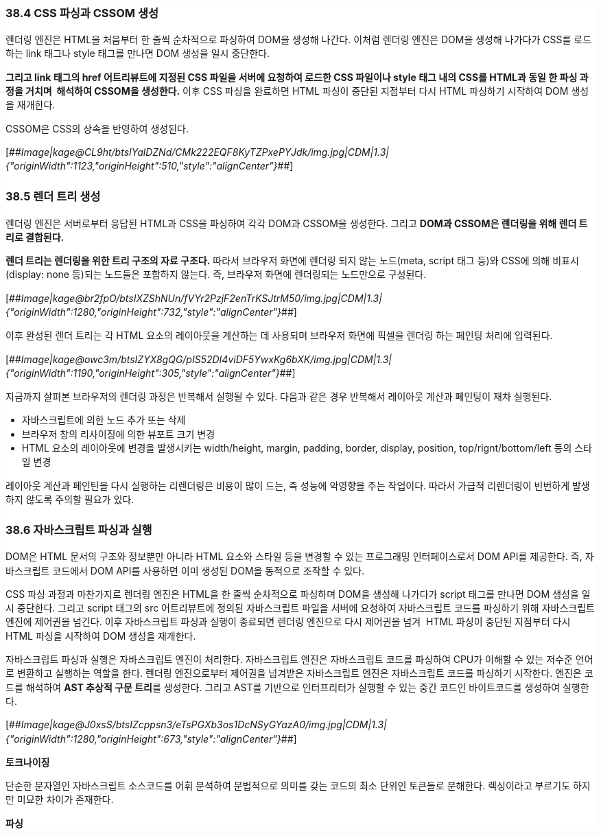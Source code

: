 ### **38.4 CSS 파싱과 CSSOM 생성**

렌더링 엔진은 HTML을 처음부터 한 줄씩 순차적으로 파싱하여 DOM을 생성해 나간다. 이처럼 렌더링 엔진은 DOM을 생성해 나가다가 CSS를 로드하는 link 태그나 style 태그를 만나면 DOM 생성을 일시 중단한다.

**그리고 link 태그의 href 어트리뷰트에 지정된 CSS 파일을 서버에 요청하여 로드한 CSS 파일이나 style 태그 내의 CSS를 HTML과 동일 한 파싱 과정을 거치며  해석하여 CSSOM을 생성한다.** 이후 CSS 파싱을 완료하면 HTML 파싱이 중단된 지점부터 다시 HTML 파싱하기 시작하여 DOM 생성을 재개한다.

CSSOM은 CSS의 상속을 반영하여 생성된다.

[##*Image|kage@CL9ht/btsIYalDZNd/CMk222EQF8KyTZPxePYJdk/img.jpg|CDM|1.3|{"originWidth":1123,"originHeight":510,"style":"alignCenter"}*##]

### **38.5 렌더 트리 생성**

렌더링 엔진은 서버로부터 응답된 HTML과 CSS을 파싱하여 각각 DOM과 CSSOM을 생성한다. 그리고 **DOM과 CSSOM은 렌더링을 위해 렌더 트리로 결합된다.**

**렌더 트리는 렌더링을 위한 트리 구조의 자료 구조다.** 따라서 브라우저 화면에 렌더링 되지 않는 노드(meta, script 태그 등)와 CSS에 의해 비표시(display: none 등)되는 노드들은 포함하지 않는다. 즉, 브라우저 화면에 렌더링되는 노드만으로 구성된다.

[##*Image|kage@br2fpO/btsIXZShNUn/fVYr2PzjF2enTrKSJtrM50/img.jpg|CDM|1.3|{"originWidth":1280,"originHeight":732,"style":"alignCenter"}*##]

이후 완성된 렌더 트리는 각 HTML 요소의 레이아웃을 계산하는 데 사용되며 브라우저 화면에 픽셀을 렌더링 하는 페인팅 처리에 입력된다.

[##*Image|kage@owc3m/btsIZYX8gQG/pIS52DI4viDF5YwxKg6bXK/img.jpg|CDM|1.3|{"originWidth":1190,"originHeight":305,"style":"alignCenter"}*##]

지금까지 살펴본 브라우저의 렌더링 과정은 반복해서 실행될 수 있다. 다음과 같은 경우 반복해서 레이아웃 계산과 페인팅이 재차 실행된다.

- 자바스크립트에 의한 노드 추가 또는 삭제
- 브라우저 창의 리사이징에 의한 뷰포트 크기 변경
- HTML 요소의 레이아웃에 변경을 발생시키는 width/height, margin, padding, border, display, position, top/rignt/bottom/left 등의 스타일 변경

레이아웃 계산과 페인틴을 다시 실행하는 리렌더링은 비용이 많이 드는, 즉 성능에 악영향을 주는 작업이다. 따라서 가급적 리렌더링이 빈번하게 발생하지 않도록 주의할 필요가 있다.

### **38.6 자바스크립트 파싱과 실행**

DOM은 HTML 문서의 구조와 정보뿐만 아니라 HTML 요소와 스타일 등을 변경할 수 있는 프로그래밍 인터페이스로서 DOM API를 제공한다. 즉, 자바스크립트 코드에서 DOM API를 사용하면 이미 생성된 DOM을 동적으로 조작할 수 있다.

CSS 파싱 과정과 마찬가지로 렌더링 엔진은 HTML을 한 줄씩 순차적으로 파싱하며 DOM을 생성해 나가다가 script 태그를 만나면 DOM 생성을 일시 중단한다. 그리고 script 태그의 src 어트리뷰트에 정의된 자바스크립트 파일을 서버에 요청하여 자바스크립트 코드를 파싱하기 위해 자바스크립트 엔진에 제어권을 넘긴다. 이후 자바스크립트 파싱과 실행이 종료되면 렌더링 엔진으로 다시 제어권을 넘겨  HTML 파싱이 중단된 지점부터 다시 HTML 파싱을 시작하여 DOM 생성을 재개한다.

자바스크립트 파싱과 실행은 자바스크립트 엔진이 처리한다. 자바스크립트 엔진은 자바스크립트 코드를 파싱하여 CPU가 이해할 수 있는 저수준 언어로 변환하고 실행하는 역할을 한다. 렌더링 엔진으로부터 제어권을 넘겨받은 자바스크립트 엔진은 자바스크립트 코드를 파싱하기 시작한다. 엔진은 코드를 해석하여 **AST 추상적 구문 트리**를 생성한다. 그리고 AST를 기반으로 인터프리터가 실행할 수 있는 중간 코드인 바이트코드를 생성하여 실행한다.

[##*Image|kage@J0xsS/btsIZcppsn3/eTsPGXb3os1DcNSyGYazA0/img.jpg|CDM|1.3|{"originWidth":1280,"originHeight":673,"style":"alignCenter"}*##]

**토크나이징**

단순한 문자열인 자바스크립트 소스코드를 어휘 분석하여 문법적으로 의미를 갖는 코드의 최소 단위인 토큰들로 분해한다. 렉싱이라고 부르기도 하지만 미묘한 차이가 존재한다.

**파싱**
